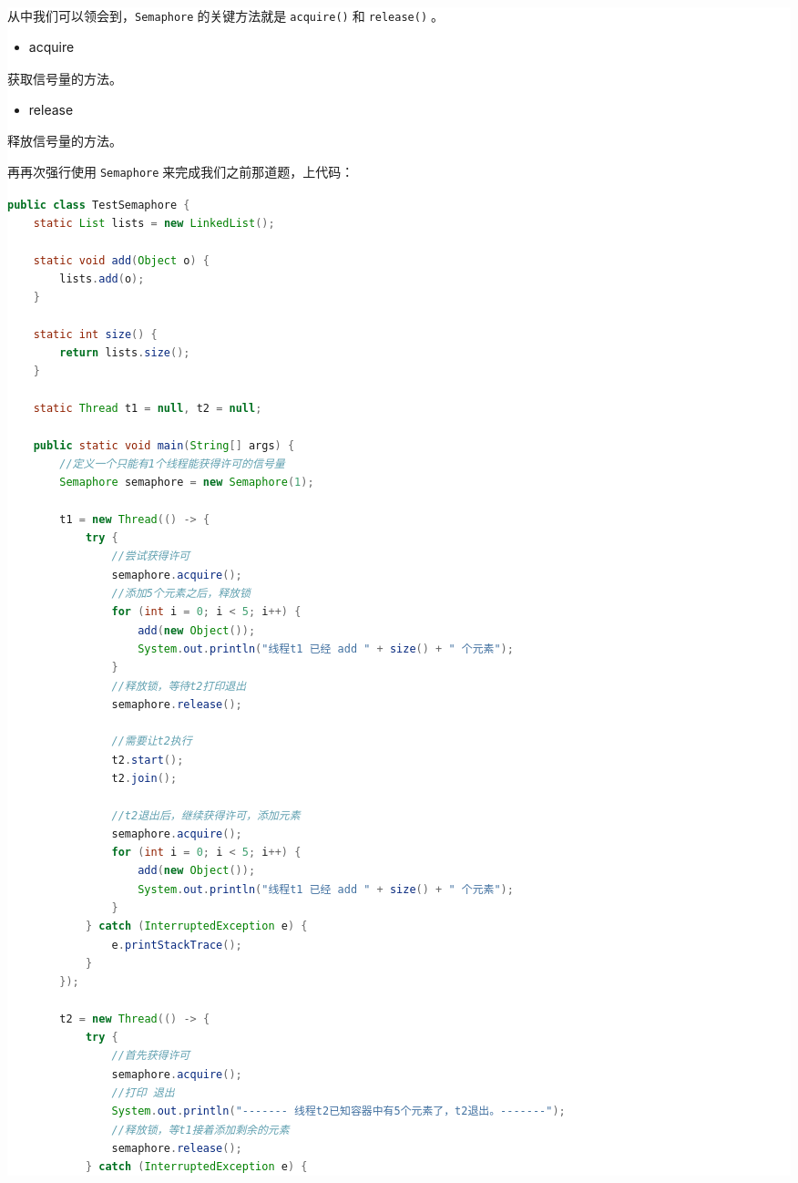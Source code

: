 从中我们可以领会到，`Semaphore` 的关键方法就是 `acquire()` 和 `release()` 。

- acquire

获取信号量的方法。

- release

释放信号量的方法。

再再次强行使用 `Semaphore` 来完成我们之前那道题，上代码：

```java
public class TestSemaphore {
    static List lists = new LinkedList();

    static void add(Object o) {
        lists.add(o);
    }

    static int size() {
        return lists.size();
    }

    static Thread t1 = null, t2 = null;

    public static void main(String[] args) {
        //定义一个只能有1个线程能获得许可的信号量
        Semaphore semaphore = new Semaphore(1);

        t1 = new Thread(() -> {
            try {
                //尝试获得许可
                semaphore.acquire();
                //添加5个元素之后，释放锁
                for (int i = 0; i < 5; i++) {
                    add(new Object());
                    System.out.println("线程t1 已经 add " + size() + " 个元素");
                }
                //释放锁，等待t2打印退出
                semaphore.release();

                //需要让t2执行
                t2.start();
                t2.join();

                //t2退出后，继续获得许可，添加元素
                semaphore.acquire();
                for (int i = 0; i < 5; i++) {
                    add(new Object());
                    System.out.println("线程t1 已经 add " + size() + " 个元素");
                }
            } catch (InterruptedException e) {
                e.printStackTrace();
            }
        });

        t2 = new Thread(() -> {
            try {
                //首先获得许可
                semaphore.acquire();
                //打印 退出
                System.out.println("------- 线程t2已知容器中有5个元素了，t2退出。-------");
                //释放锁，等t1接着添加剩余的元素
                semaphore.release();
            } catch (InterruptedException e) {
```